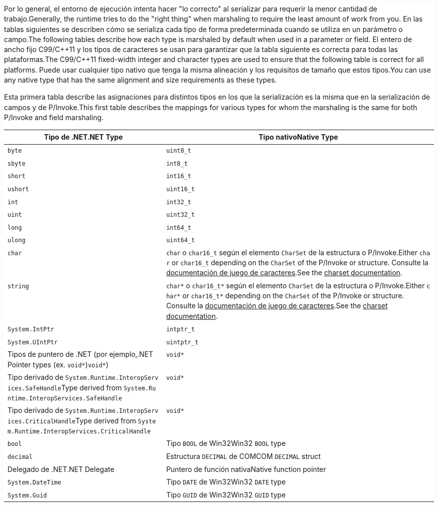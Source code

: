 <span data-ttu-id="5af8a-110">Por lo general, el entorno de ejecución intenta hacer "lo correcto" al serializar para requerir la menor cantidad de trabajo.</span><span class="sxs-lookup"><span data-stu-id="5af8a-110">Generally, the runtime tries to do the "right thing" when marshaling to require the least amount of work from you.</span></span> <span data-ttu-id="5af8a-111">En las tablas siguientes se describen cómo se serializa cada tipo de forma predeterminada cuando se utiliza en un parámetro o campo.</span><span class="sxs-lookup"><span data-stu-id="5af8a-111">The following tables describe how each type is marshaled by default when used in a parameter or field.</span></span> <span data-ttu-id="5af8a-112">El entero de ancho fijo C99/C++11 y los tipos de caracteres se usan para garantizar que la tabla siguiente es correcta para todas las plataformas.</span><span class="sxs-lookup"><span data-stu-id="5af8a-112">The C99/C++11 fixed-width integer and character types are used to ensure that the following table is correct for all platforms.</span></span> <span data-ttu-id="5af8a-113">Puede usar cualquier tipo nativo que tenga la misma alineación y los requisitos de tamaño que estos tipos.</span><span class="sxs-lookup"><span data-stu-id="5af8a-113">You can use any native type that has the same alignment and size requirements as these types.</span></span>

<span data-ttu-id="5af8a-114">Esta primera tabla describe las asignaciones para distintos tipos en los que la serialización es la misma que en la serialización de campos y de P/Invoke.</span><span class="sxs-lookup"><span data-stu-id="5af8a-114">This first table describes the mappings for various types for whom the marshaling is the same for both P/Invoke and field marshaling.</span></span>

| <span data-ttu-id="5af8a-115">Tipo de .NET</span><span class="sxs-lookup"><span data-stu-id="5af8a-115">.NET Type</span></span> | <span data-ttu-id="5af8a-116">Tipo nativo</span><span class="sxs-lookup"><span data-stu-id="5af8a-116">Native Type</span></span>  |
|-----------|-------------------------|
| `byte`    | `uint8_t`               |
| `sbyte`   | `int8_t`                |
| `short`   | `int16_t`               |
| `ushort`  | `uint16_t`              |
| `int`     | `int32_t`               |
| `uint`    | `uint32_t`              |
| `long`    | `int64_t`               |
| `ulong`   | `uint64_t`              |
| `char`    | <span data-ttu-id="5af8a-117">`char` o `char16_t` según el elemento `CharSet` de la estructura o P/Invoke.</span><span class="sxs-lookup"><span data-stu-id="5af8a-117">Either `char` or `char16_t` depending on the `CharSet` of the P/Invoke or structure.</span></span> <span data-ttu-id="5af8a-118">Consulte la [documentación de juego de caracteres](charset.md).</span><span class="sxs-lookup"><span data-stu-id="5af8a-118">See the [charset documentation](charset.md).</span></span> |
| `string`  | <span data-ttu-id="5af8a-119">`char*` o `char16_t*` según el elemento `CharSet` de la estructura o P/Invoke.</span><span class="sxs-lookup"><span data-stu-id="5af8a-119">Either `char*` or `char16_t*` depending on the `CharSet` of the P/Invoke or structure.</span></span> <span data-ttu-id="5af8a-120">Consulte la [documentación de juego de caracteres](charset.md).</span><span class="sxs-lookup"><span data-stu-id="5af8a-120">See the [charset documentation](charset.md).</span></span> |
| `System.IntPtr` | `intptr_t`        |
| `System.UIntPtr` | `uintptr_t`      |
| <span data-ttu-id="5af8a-121">Tipos de puntero de .NET (por ejemplo,</span><span class="sxs-lookup"><span data-stu-id="5af8a-121">.NET Pointer types (ex.</span></span> <span data-ttu-id="5af8a-122">`void*`)</span><span class="sxs-lookup"><span data-stu-id="5af8a-122">`void*`)</span></span>  | `void*` |
| <span data-ttu-id="5af8a-123">Tipo derivado de `System.Runtime.InteropServices.SafeHandle`</span><span class="sxs-lookup"><span data-stu-id="5af8a-123">Type derived from `System.Runtime.InteropServices.SafeHandle`</span></span> | `void*` |
| <span data-ttu-id="5af8a-124">Tipo derivado de `System.Runtime.InteropServices.CriticalHandle`</span><span class="sxs-lookup"><span data-stu-id="5af8a-124">Type derived from `System.Runtime.InteropServices.CriticalHandle`</span></span> | `void*`          |
| `bool`    | <span data-ttu-id="5af8a-125">Tipo `BOOL` de Win32</span><span class="sxs-lookup"><span data-stu-id="5af8a-125">Win32 `BOOL` type</span></span>       |
| `decimal` | <span data-ttu-id="5af8a-126">Estructura `DECIMAL` de COM</span><span class="sxs-lookup"><span data-stu-id="5af8a-126">COM `DECIMAL` struct</span></span> |
| <span data-ttu-id="5af8a-127">Delegado de .NET</span><span class="sxs-lookup"><span data-stu-id="5af8a-127">.NET Delegate</span></span> | <span data-ttu-id="5af8a-128">Puntero de función nativa</span><span class="sxs-lookup"><span data-stu-id="5af8a-128">Native function pointer</span></span> |
| `System.DateTime` | <span data-ttu-id="5af8a-129">Tipo `DATE` de Win32</span><span class="sxs-lookup"><span data-stu-id="5af8a-129">Win32 `DATE` type</span></span> |
| `System.Guid` | <span data-ttu-id="5af8a-130">Tipo `GUID` de Win32</span><span class="sxs-lookup"><span data-stu-id="5af8a-130">Win32 `GUID` type</span></span> |
